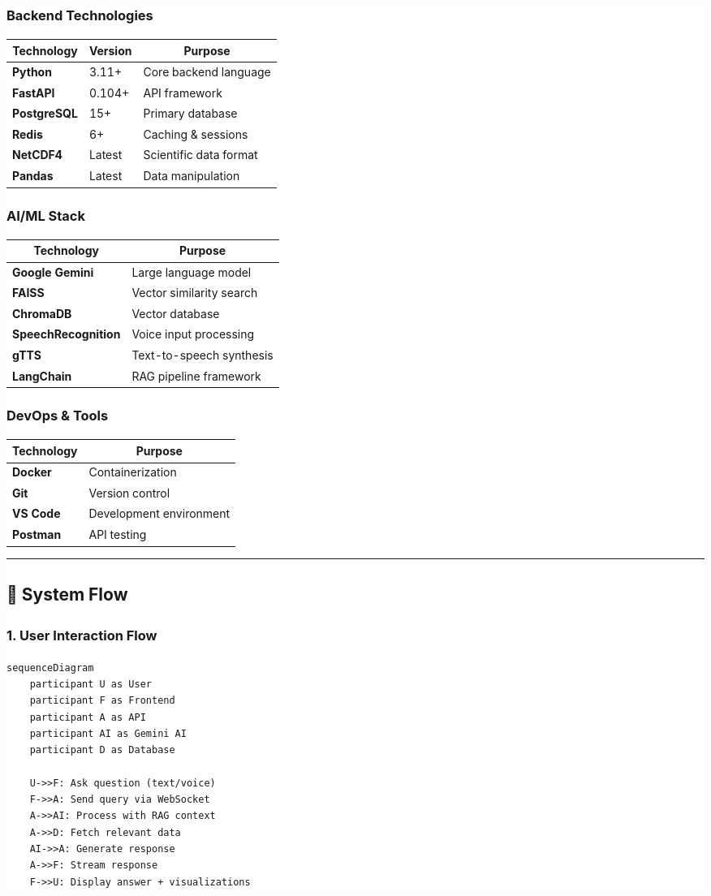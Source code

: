 
### **Backend Technologies**
| Technology | Version | Purpose |
|------------|---------|---------|
| **Python** | 3.11+ | Core backend language |
| **FastAPI** | 0.104+ | API framework |
| **PostgreSQL** | 15+ | Primary database |
| **Redis** | 6+ | Caching & sessions |
| **NetCDF4** | Latest | Scientific data format |
| **Pandas** | Latest | Data manipulation |

### **AI/ML Stack**
| Technology | Purpose |
|------------|---------|
| **Google Gemini** | Large language model |
| **FAISS** | Vector similarity search |
| **ChromaDB** | Vector database |
| **SpeechRecognition** | Voice input processing |
| **gTTS** | Text-to-speech synthesis |
| **LangChain** | RAG pipeline framework |

### **DevOps & Tools**
| Technology | Purpose |
|------------|---------|
| **Docker** | Containerization |
| **Git** | Version control |
| **VS Code** | Development environment |
| **Postman** | API testing |

---

## 🔄 System Flow

### **1. User Interaction Flow**

```mermaid
sequenceDiagram
    participant U as User
    participant F as Frontend
    participant A as API
    participant AI as Gemini AI
    participant D as Database
    
    U->>F: Ask question (text/voice)
    F->>A: Send query via WebSocket
    A->>AI: Process with RAG context
    A->>D: Fetch relevant data
    AI->>A: Generate response
    A->>F: Stream response
    F->>U: Display answer + visualizations
```
